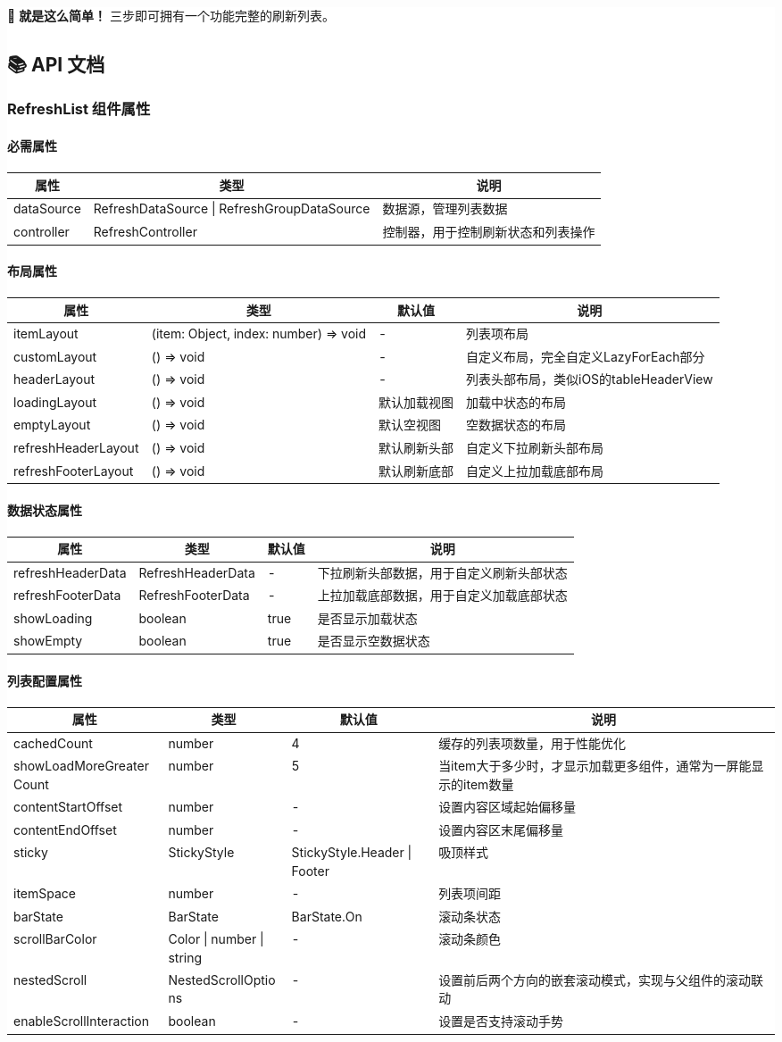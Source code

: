 🎉 **就是这么简单！** 三步即可拥有一个功能完整的刷新列表。



## 📚 API 文档

### RefreshList 组件属性

#### 必需属性

| 属性         | 类型                                          | 说明                |
|------------|---------------------------------------------|-------------------|
| dataSource | RefreshDataSource \| RefreshGroupDataSource | 数据源，管理列表数据        |
| controller | RefreshController                           | 控制器，用于控制刷新状态和列表操作 |

#### 布局属性

| 属性                | 类型                                  | 默认值       | 说明                                   |
| ------------------- | ------------------------------------- | ------------ | -------------------------------------- |
| itemLayout          | (item: Object, index: number) => void | -            | 列表项布局                             |
| customLayout        | () => void                            | -            | 自定义布局，完全自定义LazyForEach部分  |
| headerLayout        | () => void                            | -            | 列表头部布局，类似iOS的tableHeaderView |
| loadingLayout       | () => void                            | 默认加载视图 | 加载中状态的布局                       |
| emptyLayout         | () => void                            | 默认空视图   | 空数据状态的布局                       |
| refreshHeaderLayout | () => void                            | 默认刷新头部 | 自定义下拉刷新头部布局                 |
| refreshFooterLayout | () => void                            | 默认刷新底部 | 自定义上拉加载底部布局                 |

#### 数据状态属性

| 属性                | 类型                | 默认值 | 说明                    |
|-------------------|-------------------|-----|---------------------|
| refreshHeaderData | RefreshHeaderData | -   | 下拉刷新头部数据，用于自定义刷新头部状态 |
| refreshFooterData | RefreshFooterData | -   | 上拉加载底部数据，用于自定义加载底部状态 |
| showLoading       | boolean           | true | 是否显示加载状态            |
| showEmpty         | boolean           | true | 是否显示空数据状态           |

#### 列表配置属性

| 属性                             | 类型                      | 默认值                          | 说明                                   |
|--------------------------------|-------------------------|------------------------------|--------------------------------------|
| cachedCount                    | number                  | 4                            | 缓存的列表项数量，用于性能优化                      |
| showLoadMoreGreaterCount       | number                  | 5                            | 当item大于多少时，才显示加载更多组件，通常为一屏能显示的item数量 |
| contentStartOffset             | number                  | -                            | 设置内容区域起始偏移量                          |
| contentEndOffset               | number                  | -                            | 设置内容区末尾偏移量                           |
| sticky                         | StickyStyle             | StickyStyle.Header \| Footer | 吸顶样式                               |
| itemSpace                      | number                  | -                            | 列表项间距                              |
| barState                       | BarState                | BarState.On                  | 滚动条状态                              |
| scrollBarColor                 | Color \| number \| string | -                          | 滚动条颜色                              |
| nestedScroll                   | NestedScrollOptions     | -                            | 设置前后两个方向的嵌套滚动模式，实现与父组件的滚动联动        |
| enableScrollInteraction        | boolean                 | -                            | 设置是否支持滚动手势                         |
